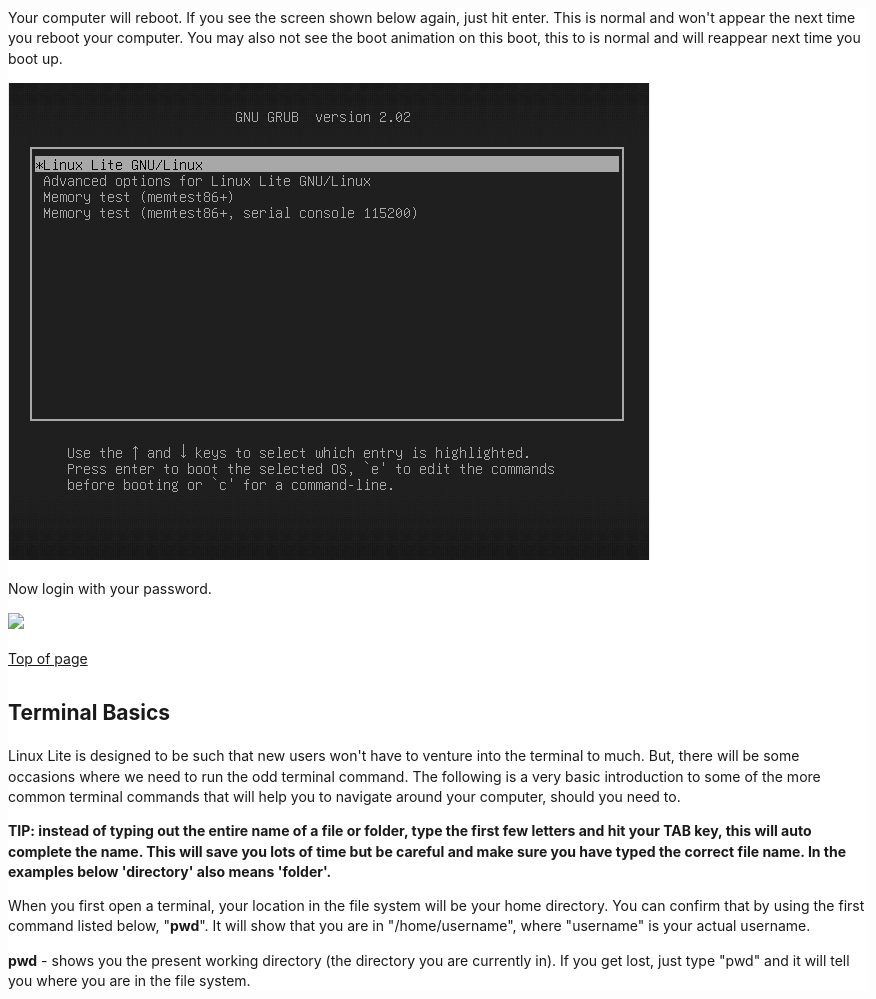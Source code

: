 Your computer will reboot. If you see the screen shown below again, just hit enter. This is normal and won't appear the next time you reboot your computer. You may also not see the boot animation on this boot, this to is normal and will reappear next time you boot up.

![](images/install/resetpass/pass1.png)

Now login with your password.

![](images/install/login.png)

[Top of page](#top)

## Terminal Basics

Linux Lite is designed to be such that new users won't have to venture into the terminal to much. But, there will be some occasions where we need to run the odd terminal command. The following is a very basic introduction to some of the more common terminal commands that will help you to navigate around your computer, should you need to.

**TIP: instead of typing out the entire name of a file or folder, type the first few letters and hit your TAB key, this will auto complete the name. This will save you lots of time but be careful and make sure you have typed the correct file name. In the examples below 'directory' also means 'folder'.**

When you first open a terminal, your location in the file system will be your home directory. You can confirm that by using the first command listed below, "**pwd**". It will show that you are in "/home/username", where "username" is your actual username.

**pwd** - shows you the present working directory (the directory you are currently in). If you get lost, just type "pwd" and it will tell you where you are in the file system.
